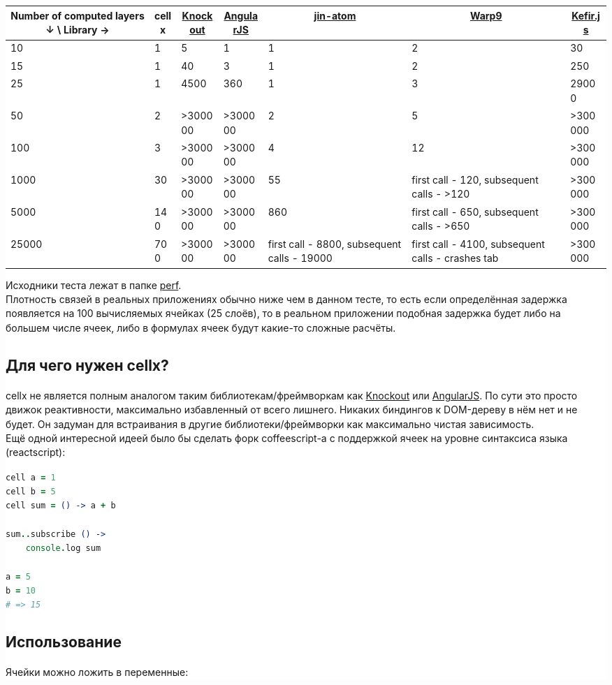 | Number of computed layers ↓ \ Library → | cellx | [Knockout](http://knockoutjs.com/) | [AngularJS](https://angularjs.org/) | [jin-atom](https://github.com/nin-jin/pms-jin/) | [Warp9](http://rystsov.info/warp9/)               | [Kefir.js](https://rpominov.github.io/kefir/) |
|-----------------------------------------|-------|------------------------------------|-------------------------------------|-------------------------------------------------|---------------------------------------------------|-----------------------------------------------|
| 10                                      | 1     | 5                                  | 1                                   | 1                                               | 2                                                 | 30                                            |
| 15                                      | 1     | 40                                 | 3                                   | 1                                               | 2                                                 | 250                                           |
| 25                                      | 1     | 4500                               | 360                                 | 1                                               | 3                                                 | 29000                                         |
| 50                                      | 2     | >300000                            | >300000                             | 2                                               | 5                                                 | >300000                                       |
| 100                                     | 3     | >300000                            | >300000                             | 4                                               | 12                                                | >300000                                       |
| 1000                                    | 30    | >300000                            | >300000                             | 55                                              | first call - 120, subsequent calls - >120         | >300000                                       |
| 5000                                    | 140   | >300000                            | >300000                             | 860                                             | first call - 650, subsequent calls - >650         | >300000                                       |
| 25000                                   | 700   | >300000                            | >300000                             | first call - 8800, subsequent calls - 19000     | first call - 4100, subsequent calls - crashes tab | >300000                                       |

Исходники теста лежат в папке [perf](https://github.com/Riim/cellx/tree/master/perf).  
Плотность связей в реальных приложениях обычно ниже чем в данном тесте, то есть если определённая задержка появляется
на 100 вычисляемых ячейках (25 слоёв), то в реальном приложении подобная задержка будет либо на большем числе ячеек,
либо в формулах ячеек будут какие-то сложные расчёты.

## Для чего нужен cellx?

cellx не является полным аналогом таким библиотекам/фреймворкам как [Knockout](http://knockoutjs.com/) или
[AngularJS](https://angularjs.org/). По сути это просто движок реактивности, максимально избавленный от всего
лишнего. Никаких биндингов к DOM-дереву в нём нет и не будет. Он задуман для встраивания в другие библиотеки/фреймворки
как максимально чистая зависимость.  
Ещё одной интересной идеей было бы сделать форк coffeescript-а с поддержкой ячеек на уровне
синтаксиса языка (reactscript):

```coffee
cell a = 1
cell b = 5
cell sum = () -> a + b

sum..subscribe () ->
    console.log sum

a = 5
b = 10
# => 15
```

## Использование

Ячейки можно ложить в переменные:
